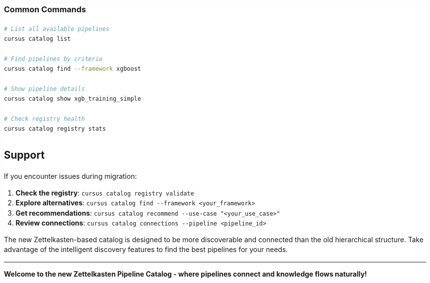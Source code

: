 ### Common Commands

```bash
# List all available pipelines
cursus catalog list

# Find pipelines by criteria
cursus catalog find --framework xgboost

# Show pipeline details
cursus catalog show xgb_training_simple

# Check registry health
cursus catalog registry stats
```

## Support

If you encounter issues during migration:

1. **Check the registry**: `cursus catalog registry validate`
2. **Explore alternatives**: `cursus catalog find --framework <your_framework>`
3. **Get recommendations**: `cursus catalog recommend --use-case "<your_use_case>"`
4. **Review connections**: `cursus catalog connections --pipeline <pipeline_id>`

The new Zettelkasten-based catalog is designed to be more discoverable and connected than the old hierarchical structure. Take advantage of the intelligent discovery features to find the best pipelines for your needs.

---

**Welcome to the new Zettelkasten Pipeline Catalog - where pipelines connect and knowledge flows naturally!**
